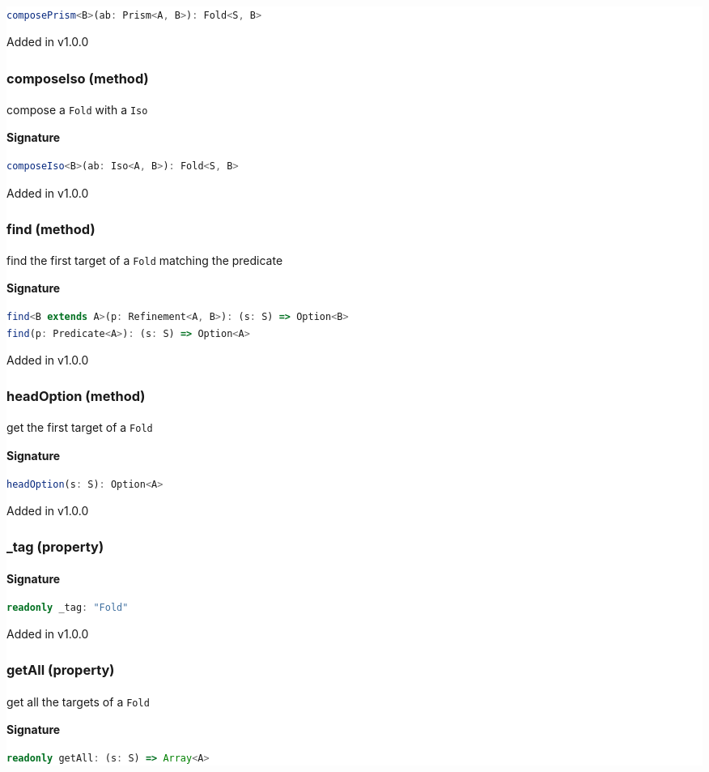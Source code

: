 ```ts
composePrism<B>(ab: Prism<A, B>): Fold<S, B>
```

Added in v1.0.0

### composeIso (method)

compose a `Fold` with a `Iso`

**Signature**

```ts
composeIso<B>(ab: Iso<A, B>): Fold<S, B>
```

Added in v1.0.0

### find (method)

find the first target of a `Fold` matching the predicate

**Signature**

```ts
find<B extends A>(p: Refinement<A, B>): (s: S) => Option<B>
find(p: Predicate<A>): (s: S) => Option<A>
```

Added in v1.0.0

### headOption (method)

get the first target of a `Fold`

**Signature**

```ts
headOption(s: S): Option<A>
```

Added in v1.0.0

### \_tag (property)

**Signature**

```ts
readonly _tag: "Fold"
```

Added in v1.0.0

### getAll (property)

get all the targets of a `Fold`

**Signature**

```ts
readonly getAll: (s: S) => Array<A>
```

